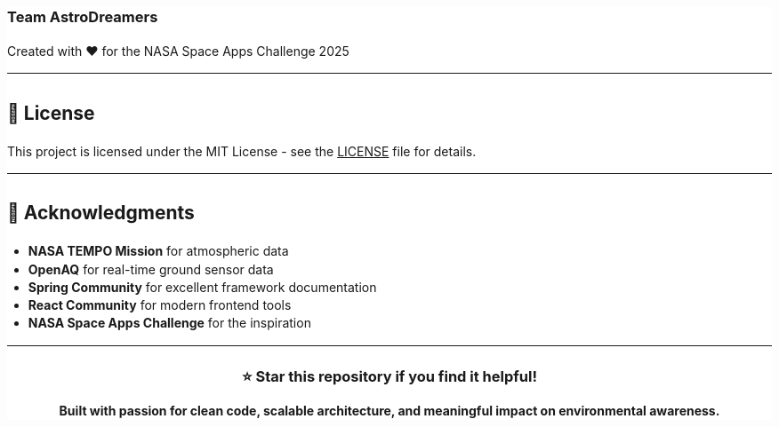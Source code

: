 ### Team AstroDreamers
Created with ❤️ for the NASA Space Apps Challenge 2025

---

## 📜 License

This project is licensed under the MIT License - see the [LICENSE](LICENSE) file for details.

---

## 🙏 Acknowledgments

- **NASA TEMPO Mission** for atmospheric data
- **OpenAQ** for real-time ground sensor data
- **Spring Community** for excellent framework documentation
- **React Community** for modern frontend tools
- **NASA Space Apps Challenge** for the inspiration

---

<div align="center">

### ⭐ Star this repository if you find it helpful!

**Built with passion for clean code, scalable architecture, and meaningful impact on environmental awareness.**

</div>